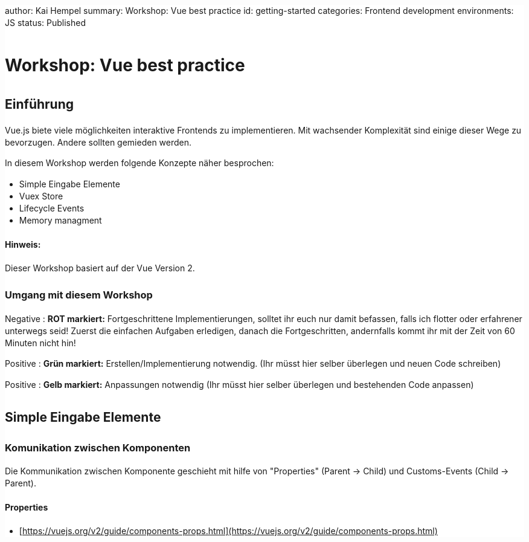 author: Kai Hempel
summary: Workshop: Vue best practice
id: getting-started
categories: Frontend development
environments: JS
status: Published

# Workshop: Vue best practice

## Einführung

Vue.js biete viele möglichkeiten interaktive Frontends zu implementieren. Mit wachsender Komplexität sind einige dieser 
Wege zu bevorzugen. Andere sollten gemieden werden.

In diesem Workshop werden folgende Konzepte näher besprochen:
- Simple Eingabe Elemente
- Vuex Store
- Lifecycle Events
- Memory managment

#### Hinweis:
Dieser Workshop basiert auf der Vue Version 2. 

### Umgang mit diesem Workshop

Negative
: **ROT markiert:**
Fortgeschrittene Implementierungen, solltet ihr euch nur damit befassen, falls ich flotter oder erfahrener unterwegs seid! Zuerst die einfachen Aufgaben erledigen, danach die Fortgeschritten, andernfalls kommt ihr mit der Zeit von 60 Minuten nicht hin!

Positive
: **Grün markiert:**
Erstellen/Implementierung notwendig. (Ihr müsst hier selber überlegen und neuen Code schreiben)

Positive
: **Gelb markiert:**
Anpassungen notwendig (Ihr müsst hier selber überlegen und bestehenden Code anpassen)

## Simple Eingabe Elemente

### Komunikation zwischen Komponenten
Die Kommunikation zwischen Komponente geschieht mit hilfe von "Properties" (Parent -> Child) 
und Customs-Events (Child -> Parent).


#### Properties
- [https://vuejs.org/v2/guide/components-props.html](https://vuejs.org/v2/guide/components-props.html)
